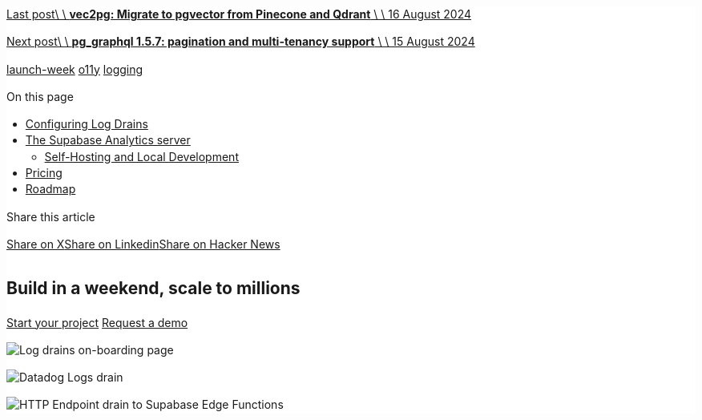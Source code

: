 [Last post\\
\\
**vec2pg: Migrate to pgvector from Pinecone and Qdrant** \\
\\
16 August 2024](https://supabase.com/blog/vec2pg)

[Next post\\
\\
**pg\_graphql 1.5.7: pagination and multi-tenancy support** \\
\\
15 August 2024](https://supabase.com/blog/pg-graphql-1-5-7)

[launch-week](https://supabase.com/blog/tags/launch-week) [o11y](https://supabase.com/blog/tags/o11y) [logging](https://supabase.com/blog/tags/logging)

On this page

- [Configuring Log Drains](https://supabase.com/blog/log-drains#configuring-log-drains)
- [The Supabase Analytics server](https://supabase.com/blog/log-drains#the-supabase-analytics-server)
  - [Self-Hosting and Local Development](https://supabase.com/blog/log-drains#self-hosting-and-local-development)
- [Pricing](https://supabase.com/blog/log-drains#pricing)
- [Roadmap](https://supabase.com/blog/log-drains#roadmap)

Share this article

[Share on X](https://twitter.com/intent/tweet?url=https%3A%2F%2Fsupabase.com%2Fblog%2Flog-drains&text=Introducing%20Log%20Drains)[Share on Linkedin](https://www.linkedin.com/shareArticle?url=https%3A%2F%2Fsupabase.com%2Fblog%2Flog-drains&text=Introducing%20Log%20Drains)[Share on Hacker News](https://news.ycombinator.com/submitlink?u=https%3A%2F%2Fsupabase.com%2Fblog%2Flog-drains&t=Introducing%20Log%20Drains)

## Build in a weekend, scale to millions

[Start your project](https://supabase.com/dashboard) [Request a demo](https://supabase.com/contact/sales)

![Log drains on-boarding page](https://supabase.com/_next/image?url=%2Fimages%2Fblog%2Flw12%2Fday-4%2Flog-drains-onboarding.png&w=3840&q=75&dpl=dpl_7FY8EmFQ6G3YqautJ4Fvh1viLnvu)

![Datadog Logs drain](https://supabase.com/_next/image?url=%2Fimages%2Fblog%2Flw12%2Fday-4%2Fdatadog-example.png&w=3840&q=75&dpl=dpl_7FY8EmFQ6G3YqautJ4Fvh1viLnvu)

![HTTP Endpoint drain to Supabase Edge Functions](https://supabase.com/_next/image?url=%2Fimages%2Fblog%2Flw12%2Fday-4%2Fedge-function-example.png&w=3840&q=75&dpl=dpl_7FY8EmFQ6G3YqautJ4Fvh1viLnvu)